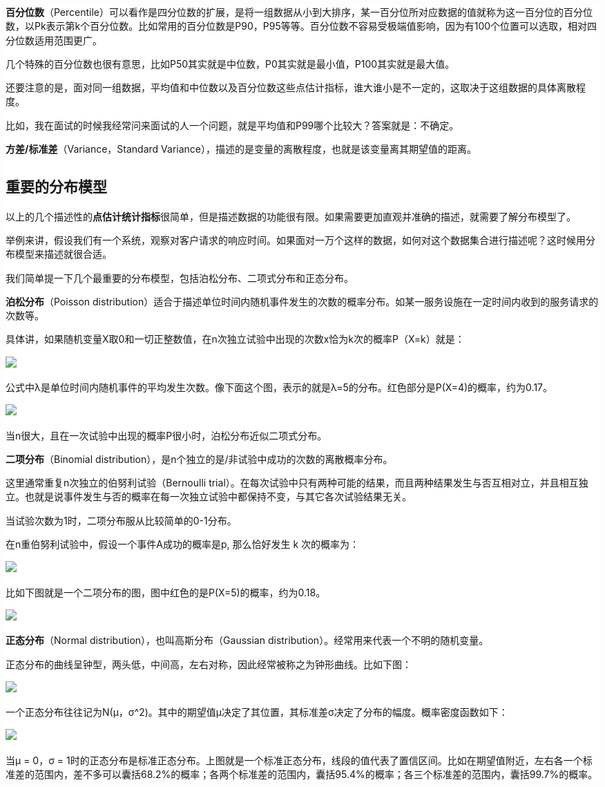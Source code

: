 **百分位数**（Percentile）可以看作是四分位数的扩展，是将一组数据从小到大排序，某一百分位所对应数据的值就称为这一百分位的百分位数，以Pk表示第k个百分位数。比如常用的百分位数是P90，P95等等。百分位数不容易受极端值影响，因为有100个位置可以选取，相对四分位数适用范围更广。

几个特殊的百分位数也很有意思，比如P50其实就是中位数，P0其实就是最小值，P100其实就是最大值。

还要注意的是，面对同一组数据，平均值和中位数以及百分位数这些点估计指标，谁大谁小是不一定的，这取决于这组数据的具体离散程度。

比如，我在面试的时候我经常问来面试的人一个问题，就是平均值和P99哪个比较大？答案就是：不确定。

**方差/标准差**（Variance，Standard Variance），描述的是变量的离散程度，也就是该变量离其期望值的距离。

## 重要的分布模型

以上的几个描述性的**点估计统计指标**很简单，但是描述数据的功能很有限。如果需要更加直观并准确的描述，就需要了解分布模型了。

举例来讲，假设我们有一个系统，观察对客户请求的响应时间。如果面对一万个这样的数据，如何对这个数据集合进行描述呢？这时候用分布模型来描述就很合适。

我们简单提一下几个最重要的分布模型，包括泊松分布、二项式分布和正态分布。

**泊松分布**（Poisson distribution）适合于描述单位时间内随机事件发生的次数的概率分布。如某一服务设施在一定时间内收到的服务请求的次数等。

具体讲，如果随机变量X取0和一切正整数值，在n次独立试验中出现的次数x恰为k次的概率P（X=k）就是：

![](https://static001.geekbang.org/resource/image/0a/f9/0a7765813ce1a4fdd02079c47e6873f9.png?wh=1142%2A369)

公式中λ是单位时间内随机事件的平均发生次数。像下面这个图，表示的就是λ=5的分布。红色部分是P(X=4)的概率，约为0.17。

![](https://static001.geekbang.org/resource/image/19/42/195f8c16c7462871a0705461841d9542.png?wh=1293%2A777)

当n很大，且在一次试验中出现的概率P很小时，泊松分布近似二项式分布。

**二项分布**（Binomial distribution），是n个独立的是/非试验中成功的次数的离散概率分布。

这里通常重复n次独立的伯努利试验（Bernoulli trial）。在每次试验中只有两种可能的结果，而且两种结果发生与否互相对立，并且相互独立。也就是说事件发生与否的概率在每一次独立试验中都保持不变，与其它各次试验结果无关。

当试验次数为1时，二项分布服从比较简单的0-1分布。

在n重伯努利试验中，假设一个事件A成功的概率是p, 那么恰好发生 k 次的概率为：

![](https://static001.geekbang.org/resource/image/37/f1/37d156e7e163181ff25d4a14716119f1.png?wh=1142%2A357)

比如下图就是一个二项分布的图，图中红色的是P(X=5)的概率，约为0.18。

![](https://static001.geekbang.org/resource/image/8b/ec/8b0d08564e9868f17fb9c69f62446cec.png?wh=1186%2A711)

**正态分布**（Normal distribution），也叫高斯分布（Gaussian distribution）。经常用来代表一个不明的随机变量。

正态分布的曲线呈钟型，两头低，中间高，左右对称，因此经常被称之为钟形曲线。比如下图：

![](https://static001.geekbang.org/resource/image/37/d8/37ecaee54e21b987cda50c0cb0e510d8.png?wh=1779%2A1222)

一个正态分布往往记为N(μ，σ^2)。其中的期望值μ决定了其位置，其标准差σ决定了分布的幅度。概率密度函数如下：

![](https://static001.geekbang.org/resource/image/61/d1/61b9b73ec360fc63a1ee5a22d3aa32d1.png?wh=1142%2A338)

当μ = 0，σ = 1时的正态分布是标准正态分布。上图就是一个标准正态分布，线段的值代表了置信区间。比如在期望值附近，左右各一个标准差的范围内，差不多可以囊括68.2%的概率；各两个标准差的范围内，囊括95.4%的概率；各三个标准差的范围内，囊括99.7%的概率。
